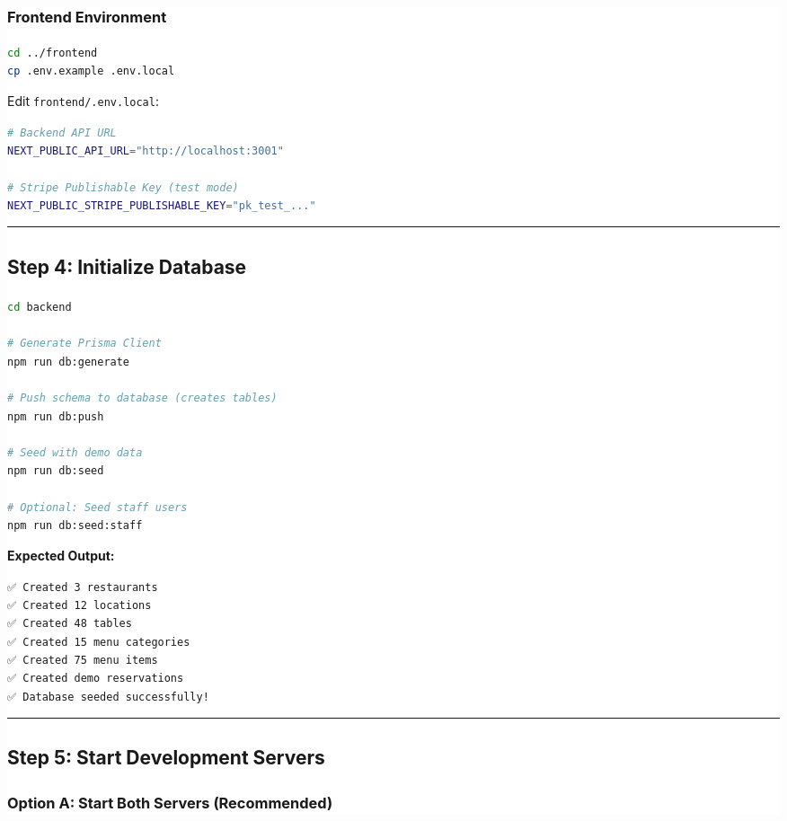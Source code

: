### Frontend Environment

```bash
cd ../frontend
cp .env.example .env.local
```

Edit `frontend/.env.local`:

```bash
# Backend API URL
NEXT_PUBLIC_API_URL="http://localhost:3001"

# Stripe Publishable Key (test mode)
NEXT_PUBLIC_STRIPE_PUBLISHABLE_KEY="pk_test_..."
```

---

## Step 4: Initialize Database

```bash
cd backend

# Generate Prisma Client
npm run db:generate

# Push schema to database (creates tables)
npm run db:push

# Seed with demo data
npm run db:seed

# Optional: Seed staff users
npm run db:seed:staff
```

**Expected Output:**
```
✅ Created 3 restaurants
✅ Created 12 locations
✅ Created 48 tables
✅ Created 15 menu categories
✅ Created 75 menu items
✅ Created demo reservations
✅ Database seeded successfully!
```

---

## Step 5: Start Development Servers

### Option A: Start Both Servers (Recommended)
